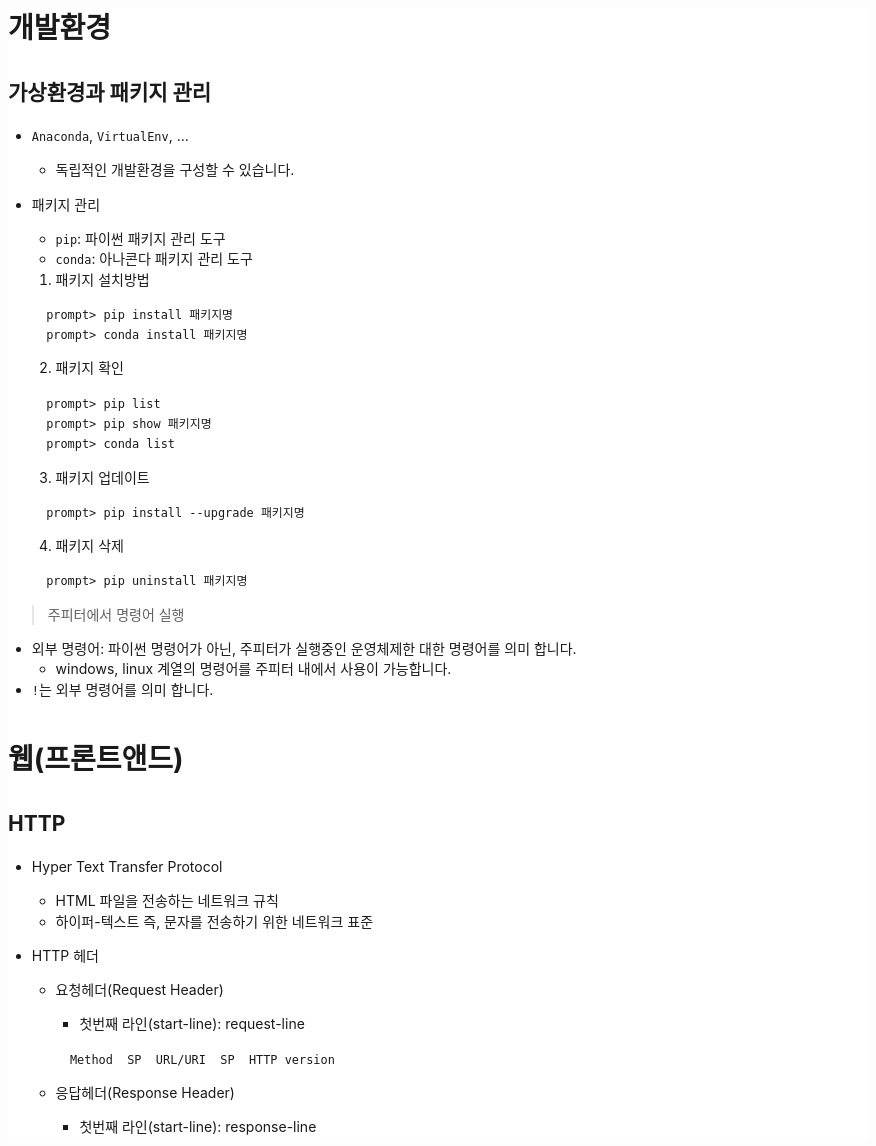 # 개발환경

## 가상환경과 패키지 관리
- `Anaconda`, `VirtualEnv`, ... 
  - 독립적인 개발환경을 구성할 수 있습니다. 

- 패키지 관리
  - `pip`: 파이썬 패키지 관리 도구
  - `conda`: 아나콘다 패키지 관리 도구

  1. 패키지 설치방법

  ```
    prompt> pip install 패키지명
    prompt> conda install 패키지명
  ```

  2. 패키지 확인

  ```
    prompt> pip list
    prompt> pip show 패키지명
    prompt> conda list
  ```

  3. 패키지 업데이트

  ```
    prompt> pip install --upgrade 패키지명
  ```

  4. 패키지 삭제 

  ```
    prompt> pip uninstall 패키지명
  ```

> 주피터에서 명령어 실행
  - 외부 명령어: 파이썬 명령어가 아닌, 주피터가 실행중인 운영체제한 대한 명령어를 의미 합니다. 
    - windows, linux 계열의 명령어를 주피터 내에서 사용이 가능합니다.
  - `!`는 외부 명령어를 의미 합니다.

# 웹(프론트앤드)

## HTTP
- Hyper Text Transfer Protocol
  - HTML 파일을 전송하는 네트워크 규칙
  - 하이퍼-텍스트 즉, 문자를 전송하기 위한 네트워크 표준

- HTTP 헤더
  - 요청헤더(Request Header)
    - 첫번째 라인(start-line): request-line

    ```
      Method  SP  URL/URI  SP  HTTP version
    ```
  - 응답헤더(Response Header)
    - 첫번째 라인(start-line): response-line
